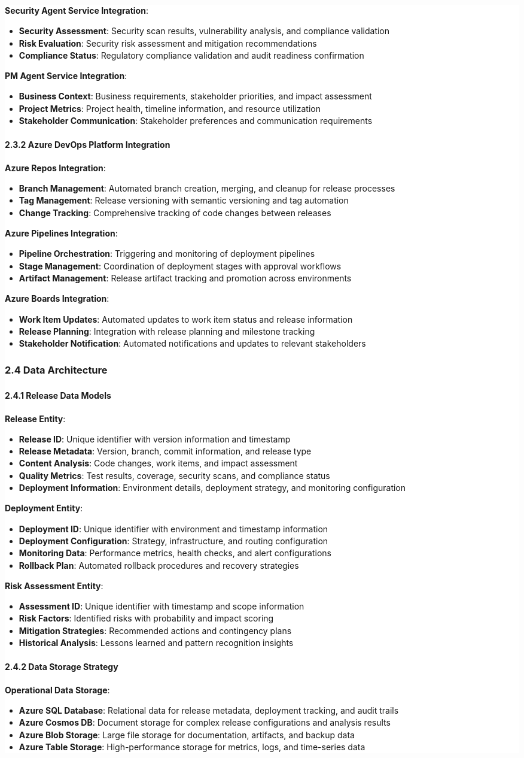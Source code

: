 **Security Agent Service Integration**:
- **Security Assessment**: Security scan results, vulnerability analysis, and compliance validation
- **Risk Evaluation**: Security risk assessment and mitigation recommendations
- **Compliance Status**: Regulatory compliance validation and audit readiness confirmation

**PM Agent Service Integration**:
- **Business Context**: Business requirements, stakeholder priorities, and impact assessment
- **Project Metrics**: Project health, timeline information, and resource utilization
- **Stakeholder Communication**: Stakeholder preferences and communication requirements

#### 2.3.2 Azure DevOps Platform Integration

**Azure Repos Integration**:
- **Branch Management**: Automated branch creation, merging, and cleanup for release processes
- **Tag Management**: Release versioning with semantic versioning and tag automation
- **Change Tracking**: Comprehensive tracking of code changes between releases

**Azure Pipelines Integration**:
- **Pipeline Orchestration**: Triggering and monitoring of deployment pipelines
- **Stage Management**: Coordination of deployment stages with approval workflows
- **Artifact Management**: Release artifact tracking and promotion across environments

**Azure Boards Integration**:
- **Work Item Updates**: Automated updates to work item status and release information
- **Release Planning**: Integration with release planning and milestone tracking
- **Stakeholder Notification**: Automated notifications and updates to relevant stakeholders

### 2.4 Data Architecture

#### 2.4.1 Release Data Models

**Release Entity**:
- **Release ID**: Unique identifier with version information and timestamp
- **Release Metadata**: Version, branch, commit information, and release type
- **Content Analysis**: Code changes, work items, and impact assessment
- **Quality Metrics**: Test results, coverage, security scans, and compliance status
- **Deployment Information**: Environment details, deployment strategy, and monitoring configuration

**Deployment Entity**:
- **Deployment ID**: Unique identifier with environment and timestamp information
- **Deployment Configuration**: Strategy, infrastructure, and routing configuration
- **Monitoring Data**: Performance metrics, health checks, and alert configurations
- **Rollback Plan**: Automated rollback procedures and recovery strategies

**Risk Assessment Entity**:
- **Assessment ID**: Unique identifier with timestamp and scope information
- **Risk Factors**: Identified risks with probability and impact scoring
- **Mitigation Strategies**: Recommended actions and contingency plans
- **Historical Analysis**: Lessons learned and pattern recognition insights

#### 2.4.2 Data Storage Strategy

**Operational Data Storage**:
- **Azure SQL Database**: Relational data for release metadata, deployment tracking, and audit trails
- **Azure Cosmos DB**: Document storage for complex release configurations and analysis results
- **Azure Blob Storage**: Large file storage for documentation, artifacts, and backup data
- **Azure Table Storage**: High-performance storage for metrics, logs, and time-series data

